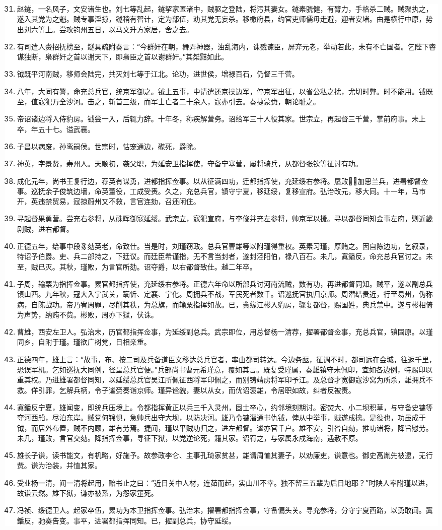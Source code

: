 31. <span id="列传第六十三-卫青子颖_董兴_何洪刘雄_刘玉_仇钺_神英子周_曹雄子谦_冯祯_张俊李鋐_杨锐崔文-31"></span>
赵鐩，一名风子，文安诸生也。刘七等乱起，鐩挈家匿渚中，贼驱之登陆，将污其妻女。鐩素骁健，有膂力，手格杀二贼。贼聚执之，遂入其党为之魁。贼专事淫掠，鐩稍有智计，定为部伍，劝其党无妄杀。移檄府县，约官吏师儒毋走避，迎者安堵。由是横行中原，势出刘六等上。尝攻钧州五日，以马文升方家居，舍之去。

32. <span id="列传第六十三-卫青子颖_董兴_何洪刘雄_刘玉_仇钺_神英子周_曹雄子谦_冯祯_张俊李鋐_杨锐崔文-32"></span>
有司遣人赍招抚榜至，鐩具疏附奏言：“今群奸在朝，舞弄神器，浊乱海内，诛戮谏臣，屏弃元老，举动若此，未有不亡国者。乞陛下睿谋独断，枭群奸之首以谢天下，即枭臣之首以谢群奸。”其桀黠如此。

33. <span id="列传第六十三-卫青子颖_董兴_何洪刘雄_刘玉_仇钺_神英子周_曹雄子谦_冯祯_张俊李鋐_杨锐崔文-33"></span>
钺既平河南贼，移师会陆完，共灭刘七等于江北。论功，进世侯，增禄百石，仍督三千营。

34. <span id="列传第六十三-卫青子颖_董兴_何洪刘雄_刘玉_仇钺_神英子周_曹雄子谦_冯祯_张俊李鋐_杨锐崔文-34"></span>
八年，大同有警，命充总兵官，统京军御之。钺上五事，中请遣还京操边军，停京军出征，以省公私之扰，尤切时弊。时不能用。钺既至，值寇犯万全沙河。击之，斩首三级，而军士亡者二十余人，寇亦引去。奏捷蒙赉，朝论耻之。

35. <span id="列传第六十三-卫青子颖_董兴_何洪刘雄_刘玉_仇钺_神英子周_曹雄子谦_冯祯_张俊李鋐_杨锐崔文-35"></span>
帝诏诸边将入侍豹房。钺尝一入，后辄力辞。十年冬，称疾解营务。诏给军三十人役其家。世宗立，再起督三千营，掌前府事。未上卒，年五十七。谥武襄。

36. <span id="列传第六十三-卫青子颖_董兴_何洪刘雄_刘玉_仇钺_神英子周_曹雄子谦_冯祯_张俊李鋐_杨锐崔文-36"></span>
子昌以病废，孙鸾嗣侯。世宗时，怙宠通边，磔死，爵除。

37. <span id="列传第六十三-卫青子颖_董兴_何洪刘雄_刘玉_仇钺_神英子周_曹雄子谦_冯祯_张俊李鋐_杨锐崔文-37"></span>
神英，字景贤，寿州人。天顺初，袭父职，为延安卫指挥使，守备宁塞营，屡将骑兵，从都督张钦等征讨有功。

38. <span id="列传第六十三-卫青子颖_董兴_何洪刘雄_刘玉_仇钺_神英子周_曹雄子谦_冯祯_张俊李鋐_杨锐崔文-38"></span>
成化元年，尚书王复行边，荐英有谋勇，进都指挥佥事。以从征满四功，迁都指挥使，充延绥右参将。屡败加思兰兵，进署都督佥事。巡抚余子俊筑边墙，命英董役，工成受赉。久之，充总兵官，镇守宁夏，移延绥，复移宣府。弘治改元，移大同。十一年，马市开，英违禁贸易，寇掠蔚州又不救，言官连劾，召还闲住。

39. <span id="列传第六十三-卫青子颖_董兴_何洪刘雄_刘玉_仇钺_神英子周_曹雄子谦_冯祯_张俊李鋐_杨锐崔文-39"></span>
寻起督果勇营。尝充右参将，从硃晖御寇延绥。武宗立，寇犯宣府，与李俊并充左参将，帅京军以援。寻以都督同知佥事左府，剿近畿剧贼，进右都督。

40. <span id="列传第六十三-卫青子颖_董兴_何洪刘雄_刘玉_仇钺_神英子周_曹雄子谦_冯祯_张俊李鋐_杨锐崔文-40"></span>
正德五年，给事中段豸劾英老，命致仕。当是时，刘瑾窃政。总兵官曹雄等以附瑾得重权。英素习瑾，厚贿之。因自陈边功，乞叙录，特诏予伯爵。吏、兵二部持之，下廷议。而廷臣希谨指，无不言当封者，遂封泾阳伯，禄八百石。未几，寘鐇反，命充总兵官讨之。未至，贼已灭。其秋，瑾败，为言官所劾。诏夺爵，以右都督致仕。越二年卒。

41. <span id="列传第六十三-卫青子颖_董兴_何洪刘雄_刘玉_仇钺_神英子周_曹雄子谦_冯祯_张俊李鋐_杨锐崔文-41"></span>
子周，输粟为指挥佥事。累官都指挥使，充延绥右参将。正德六年命以所部兵讨河南流贼，数有功，再进都督同知。贼平，遂以副总兵镇山西。九年秋，寇大入宁武关，躏忻、定襄、宁化。周拥兵不战，军民死者数千。诏巡抚官执归京师。周潜结贵近，行至易州，伪称病，自陈战功。帝乃宥周罪，尽削其秩，为总旗，而输粟指挥如故。已，夤缘江彬入豹房，骤复都督，赐国姓，典兵禁中。遂与彬相倚为声势，纳贿不赀。彬败，周亦下狱，伏诛。

42. <span id="列传第六十三-卫青子颖_董兴_何洪刘雄_刘玉_仇钺_神英子周_曹雄子谦_冯祯_张俊李鋐_杨锐崔文-42"></span>
曹雄，西安左卫人。弘治末，历官都指挥佥事，为延绥副总兵。武宗即位，用总督杨一清荐，擢署都督佥事，充总兵官，镇固原。以瑾同乡，自附于瑾。瑾欲广树党，日相亲重。

43. <span id="列传第六十三-卫青子颖_董兴_何洪刘雄_刘玉_仇钺_神英子周_曹雄子谦_冯祯_张俊李鋐_杨锐崔文-43"></span>
正德四年，雄上言：“故事，布、按二司及兵备道臣文移达总兵官者，率由都司转达。今边务亟，征调不时，都司远在会城，往返千里，恐误军机。乞如巡抚大同例，径呈总兵官便。”兵部尚书曹元希瑾意，覆如其言。既复受瑾属，奏雄镇守未佩印，宜如各边例，特赐印以重其权。乃进雄署都督同知，以延绥总兵官吴江所佩征西将军印佩之，而别铸靖虏将军印予江。及总督才宽御寇沙窝为所杀，雄拥兵不救。佯引罪，乞解兵柄，令子谧赍奏诣京师。瑾异谧貌，妻以从女，而优诏褒雄，令居职如故，纠者反被责。

44. <span id="列传第六十三-卫青子颖_董兴_何洪刘雄_刘玉_仇钺_神英子周_曹雄子谦_冯祯_张俊李鋐_杨锐崔文-44"></span>
寘鐇反宁夏，雄闻变，即统兵压境上。令都指挥黄正以兵三千入灵州，固士卒心，约邻境刻期讨。密焚大、小二坝积草，与守备史镛等夺河西船，尽泊东岸。贼党何锦惧，急帅兵出守大坝，以防决河。雄乃令镛潜通书仇钺，俾从中举事，贼遂成擒。是役也，功虽成于钺，而居外布置，贼不内顾，雄有劳焉。捷闻，瑾以平贼功归之，进左都督。谧亦官千户。雄不安，引咎自劾，推功诸将，降旨慰劳。未几，瑾败，言官交劾。降指挥佥事，寻征下狱，以党逆论死，籍其家。诏宥之，与家属永戍海南，遇赦不原。

45. <span id="列传第六十三-卫青子颖_董兴_何洪刘雄_刘玉_仇钺_神英子周_曹雄子谦_冯祯_张俊李鋐_杨锐崔文-45"></span>
雄长子谦，读书能文，有机略，好施予。故参政李仑、主事孔琦家贫甚，雄请周恤其妻子，以劝廉吏，谦意也。御史高胤先被逮，无行赀。谦为治装，并恤其家。

46. <span id="列传第六十三-卫青子颖_董兴_何洪刘雄_刘玉_仇钺_神英子周_曹雄子谦_冯祯_张俊李鋐_杨锐崔文-46"></span>
受业杨一清，闻一清将起用，贻书止之曰：“近日关中人材，连茹而起，实山川不幸。独不留三五辈为后日地耶？”时陕人率附瑾以进，故谦云然。雄下狱，谦亦被系，为怨家箠死。

47. <span id="列传第六十三-卫青子颖_董兴_何洪刘雄_刘玉_仇钺_神英子周_曹雄子谦_冯祯_张俊李鋐_杨锐崔文-47"></span>
冯祯、绥德卫人。起家卒伍，累功为本卫指挥佥事。弘治末，擢署都指挥佥事，守备偏头关。寻充参将，分守宁夏西路，以勇敢闻。寘鐇反，驰奏告变。事平，进署都指挥同知。已，擢副总兵，协守延绥。
